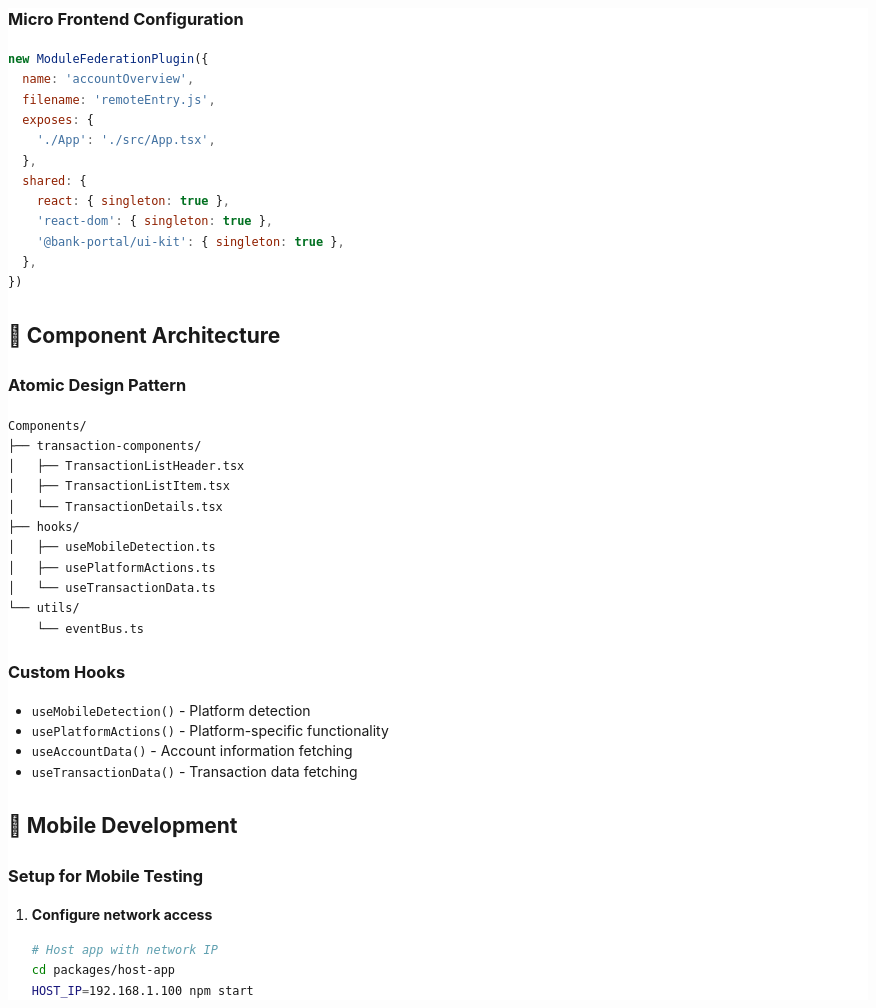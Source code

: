 ### Micro Frontend Configuration
```javascript
new ModuleFederationPlugin({
  name: 'accountOverview',
  filename: 'remoteEntry.js',
  exposes: {
    './App': './src/App.tsx',
  },
  shared: {
    react: { singleton: true },
    'react-dom': { singleton: true },
    '@bank-portal/ui-kit': { singleton: true },
  },
})
```

## 🎨 Component Architecture

### Atomic Design Pattern
```
Components/
├── transaction-components/
│   ├── TransactionListHeader.tsx
│   ├── TransactionListItem.tsx
│   └── TransactionDetails.tsx
├── hooks/
│   ├── useMobileDetection.ts
│   ├── usePlatformActions.ts
│   └── useTransactionData.ts
└── utils/
    └── eventBus.ts
```

### Custom Hooks
- `useMobileDetection()` - Platform detection
- `usePlatformActions()` - Platform-specific functionality
- `useAccountData()` - Account information fetching
- `useTransactionData()` - Transaction data fetching

## 📱 Mobile Development

### Setup for Mobile Testing

1. **Configure network access**
   ```bash
   # Host app with network IP
   cd packages/host-app
   HOST_IP=192.168.1.100 npm start
   ```

